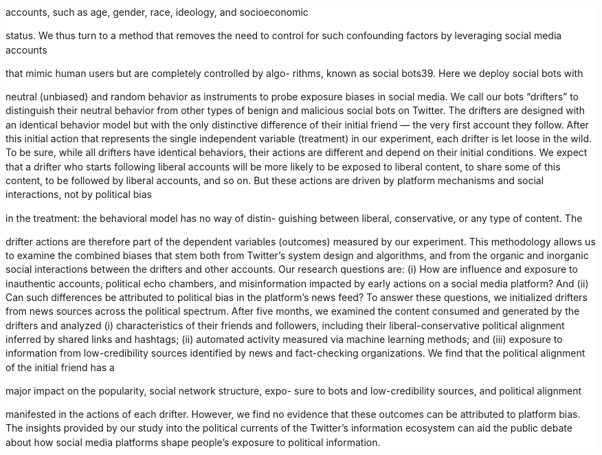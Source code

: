 accounts, such as age, gender, race, ideology, and socioeconomic

status. We thus turn to a method that removes the need to control
for such confounding factors by leveraging social media accounts

that mimic human users but are completely controlled by algo-
rithms, known as social bots39. Here we deploy social bots with

neutral (unbiased) and random behavior as instruments to probe
exposure biases in social media. We call our bots “drifters” to
distinguish their neutral behavior from other types of benign and
malicious social bots on Twitter.
The drifters are designed with an identical behavior model but
with the only distinctive difference of their initial friend — the
very first account they follow. After this initial action that
represents the single independent variable (treatment) in our
experiment, each drifter is let loose in the wild. To be sure, while
all drifters have identical behaviors, their actions are different and
depend on their initial conditions. We expect that a drifter who
starts following liberal accounts will be more likely to be exposed
to liberal content, to share some of this content, to be followed by
liberal accounts, and so on. But these actions are driven by
platform mechanisms and social interactions, not by political bias

in the treatment: the behavioral model has no way of distin-
guishing between liberal, conservative, or any type of content. The

drifter actions are therefore part of the dependent variables
(outcomes) measured by our experiment.
This methodology allows us to examine the combined biases
that stem both from Twitter’s system design and algorithms, and
from the organic and inorganic social interactions between the
drifters and other accounts. Our research questions are: (i) How
are influence and exposure to inauthentic accounts, political echo
chambers, and misinformation impacted by early actions on a
social media platform? And (ii) Can such differences be attributed
to political bias in the platform’s news feed?
To answer these questions, we initialized drifters from news
sources across the political spectrum. After five months, we
examined the content consumed and generated by the drifters
and analyzed (i) characteristics of their friends and followers,
including their liberal-conservative political alignment inferred by
shared links and hashtags; (ii) automated activity measured via
machine learning methods; and (iii) exposure to information
from low-credibility sources identified by news and fact-checking
organizations.
We find that the political alignment of the initial friend has a

major impact on the popularity, social network structure, expo-
sure to bots and low-credibility sources, and political alignment

manifested in the actions of each drifter. However, we find no
evidence that these outcomes can be attributed to platform bias.
The insights provided by our study into the political currents of
the Twitter’s information ecosystem can aid the public debate
about how social media platforms shape people’s exposure to
political information.
